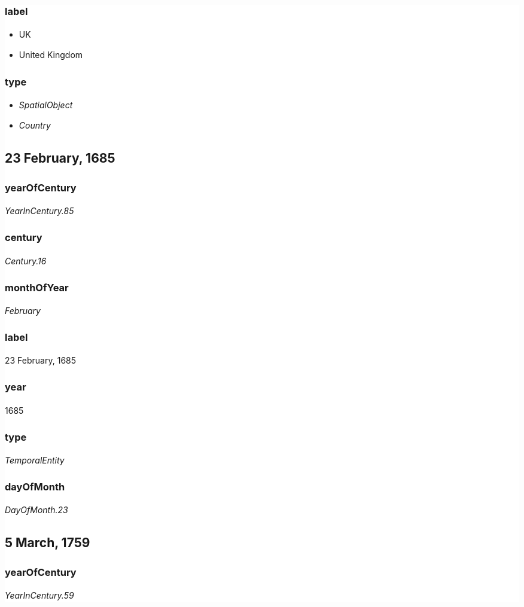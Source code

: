 ### label

 - UK

 - United Kingdom

### type

 - *SpatialObject*

 - *Country*

## 23 February, 1685

### yearOfCentury


*YearInCentury.85*

### century


*Century.16*

### monthOfYear


*February*

### label


23 February, 1685

### year


1685

### type


*TemporalEntity*

### dayOfMonth


*DayOfMonth.23*

## 5 March, 1759

### yearOfCentury


*YearInCentury.59*

